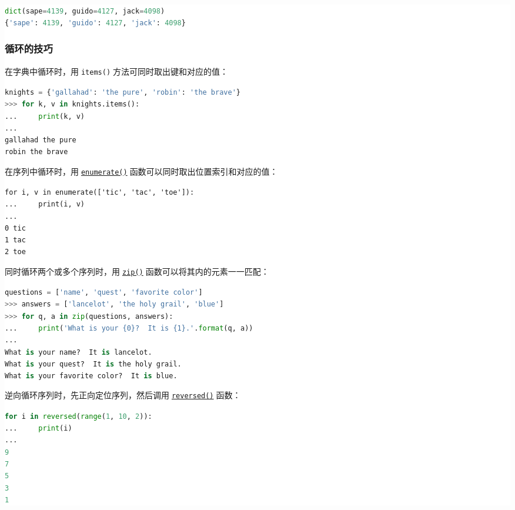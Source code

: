 ```python
dict(sape=4139, guido=4127, jack=4098)
{'sape': 4139, 'guido': 4127, 'jack': 4098}
```

### 循环的技巧

在字典中循环时，用 `items()` 方法可同时取出键和对应的值：

```python
knights = {'gallahad': 'the pure', 'robin': 'the brave'}
>>> for k, v in knights.items():
...     print(k, v)
...
gallahad the pure
robin the brave
```

在序列中循环时，用 [`enumerate()`](https://docs.python.org/zh-cn/3/library/functions.html#enumerate) 函数可以同时取出位置索引和对应的值：

```
for i, v in enumerate(['tic', 'tac', 'toe']):
...     print(i, v)
...
0 tic
1 tac
2 toe
```

同时循环两个或多个序列时，用 [`zip()`](https://docs.python.org/zh-cn/3/library/functions.html#zip) 函数可以将其内的元素一一匹配：

```python
questions = ['name', 'quest', 'favorite color']
>>> answers = ['lancelot', 'the holy grail', 'blue']
>>> for q, a in zip(questions, answers):
...     print('What is your {0}?  It is {1}.'.format(q, a))
...
What is your name?  It is lancelot.
What is your quest?  It is the holy grail.
What is your favorite color?  It is blue.
```

逆向循环序列时，先正向定位序列，然后调用 [`reversed()`](https://docs.python.org/zh-cn/3/library/functions.html#reversed) 函数：

```python
for i in reversed(range(1, 10, 2)):
...     print(i)
...
9
7
5
3
1
```
